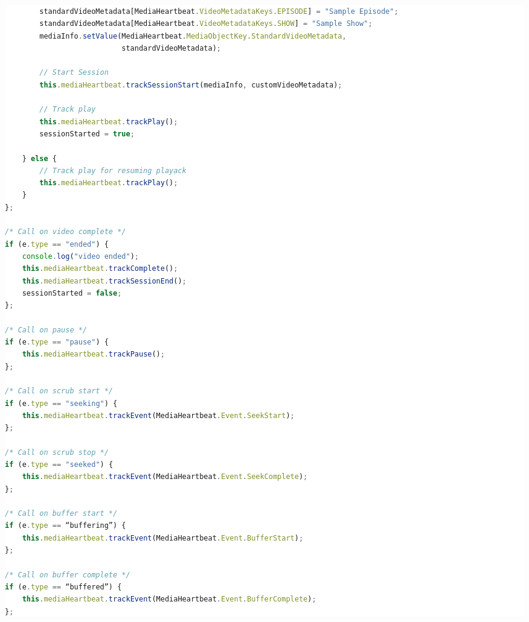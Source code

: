 ```js
        standardVideoMetadata[MediaHeartbeat.VideoMetadataKeys.EPISODE] = "Sample Episode"; 
        standardVideoMetadata[MediaHeartbeat.VideoMetadataKeys.SHOW] = "Sample Show"; 
        mediaInfo.setValue(MediaHeartbeat.MediaObjectKey.StandardVideoMetadata,  
                           standardVideoMetadata);     
 
        // Start Session 
        this.mediaHeartbeat.trackSessionStart(mediaInfo, customVideoMetadata);    
 
        // Track play 
        this.mediaHeartbeat.trackPlay();  
        sessionStarted = true;     
 
    } else { 
        // Track play for resuming playack    
        this.mediaHeartbeat.trackPlay();  
    } 
}; 
 
/* Call on video complete */ 
if (e.type == "ended") { 
    console.log("video ended"); 
    this.mediaHeartbeat.trackComplete(); 
    this.mediaHeartbeat.trackSessionEnd(); 
    sessionStarted = false;     
}; 
 
/* Call on pause */ 
if (e.type == "pause") { 
    this.mediaHeartbeat.trackPause(); 
}; 
 
/* Call on scrub start */ 
if (e.type == "seeking") { 
    this.mediaHeartbeat.trackEvent(MediaHeartbeat.Event.SeekStart); 
}; 
     
/* Call on scrub stop */ 
if (e.type == "seeked") { 
    this.mediaHeartbeat.trackEvent(MediaHeartbeat.Event.SeekComplete); 
}; 
 
/* Call on buffer start */ 
if (e.type == “buffering”) { 
    this.mediaHeartbeat.trackEvent(MediaHeartbeat.Event.BufferStart); 
}; 
 
/* Call on buffer complete */ 
if (e.type == “buffered”) { 
    this.mediaHeartbeat.trackEvent(MediaHeartbeat.Event.BufferComplete); 
};
```
